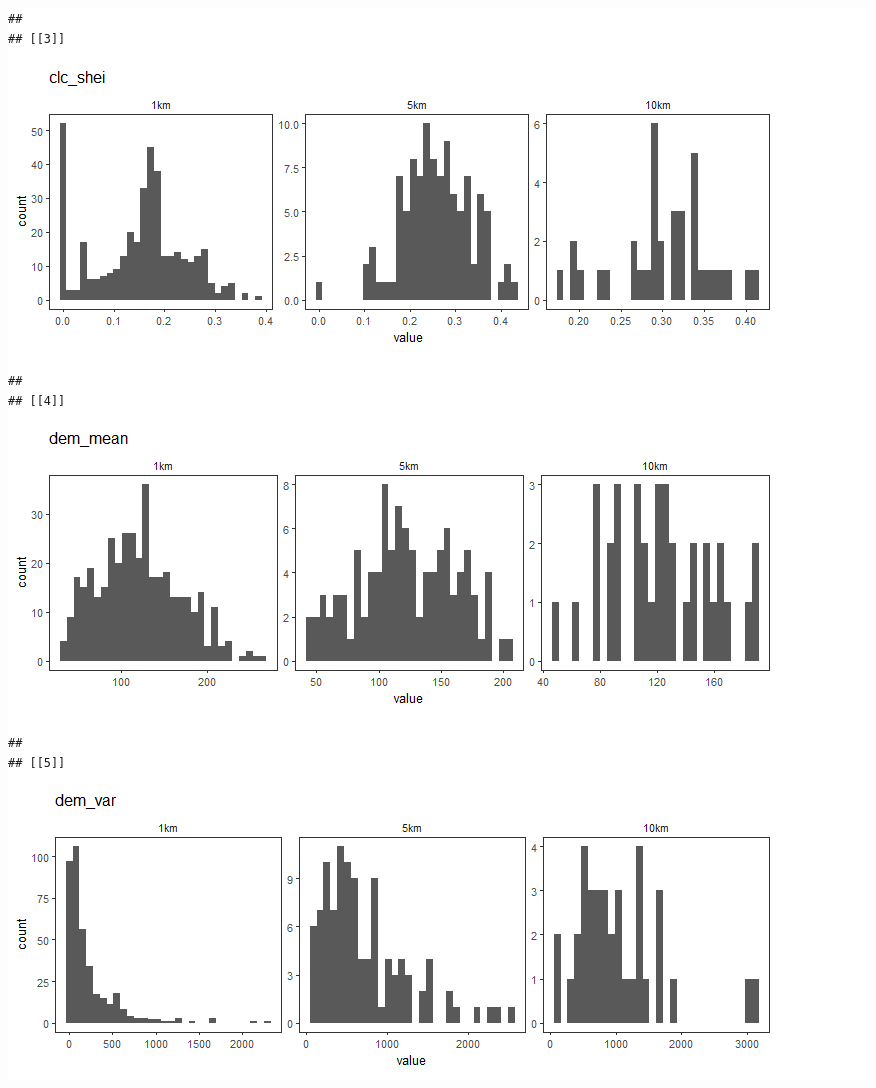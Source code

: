     ## 
    ## [[3]]

![](05_WessexBESS_Models_files/figure-markdown_github/cov_dist-3.png)

    ## 
    ## [[4]]

![](05_WessexBESS_Models_files/figure-markdown_github/cov_dist-4.png)

    ## 
    ## [[5]]

![](05_WessexBESS_Models_files/figure-markdown_github/cov_dist-5.png)
